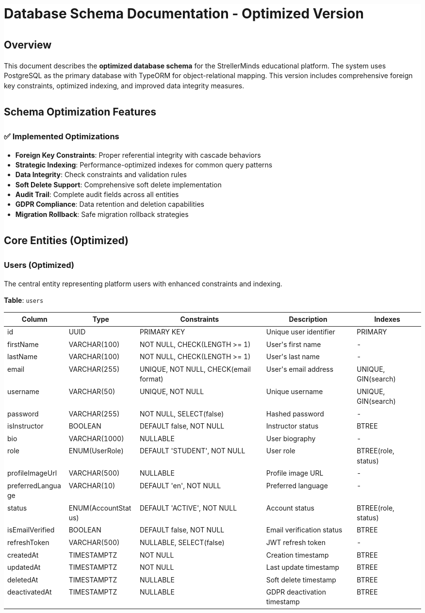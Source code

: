 # Database Schema Documentation - Optimized Version

## Overview

This document describes the **optimized database schema** for the StrellerMinds educational platform. The system uses PostgreSQL as the primary database with TypeORM for object-relational mapping. This version includes comprehensive foreign key constraints, optimized indexing, and improved data integrity measures.

## Schema Optimization Features

### ✅ **Implemented Optimizations**

- **Foreign Key Constraints**: Proper referential integrity with cascade behaviors
- **Strategic Indexing**: Performance-optimized indexes for common query patterns
- **Data Integrity**: Check constraints and validation rules
- **Soft Delete Support**: Comprehensive soft delete implementation
- **Audit Trail**: Complete audit fields across all entities
- **GDPR Compliance**: Data retention and deletion capabilities
- **Migration Rollback**: Safe migration rollback strategies

## Core Entities (Optimized)

### Users (Optimized)

The central entity representing platform users with enhanced constraints and indexing.

**Table**: `users`

| Column              | Type                | Constraints                           | Description                     | Indexes             |
| ------------------- | ------------------- | ------------------------------------- | ------------------------------- | ------------------- |
| id                  | UUID                | PRIMARY KEY                           | Unique user identifier          | PRIMARY             |
| firstName           | VARCHAR(100)        | NOT NULL, CHECK(LENGTH >= 1)          | User's first name               | -                   |
| lastName            | VARCHAR(100)        | NOT NULL, CHECK(LENGTH >= 1)          | User's last name                | -                   |
| email               | VARCHAR(255)        | UNIQUE, NOT NULL, CHECK(email format) | User's email address            | UNIQUE, GIN(search) |
| username            | VARCHAR(50)         | UNIQUE, NOT NULL                      | Unique username                 | UNIQUE, GIN(search) |
| password            | VARCHAR(255)        | NOT NULL, SELECT(false)               | Hashed password                 | -                   |
| isInstructor        | BOOLEAN             | DEFAULT false, NOT NULL               | Instructor status               | BTREE               |
| bio                 | VARCHAR(1000)       | NULLABLE                              | User biography                  | -                   |
| role                | ENUM(UserRole)      | DEFAULT 'STUDENT', NOT NULL           | User role                       | BTREE(role, status) |
| profileImageUrl     | VARCHAR(500)        | NULLABLE                              | Profile image URL               | -                   |
| preferredLanguage   | VARCHAR(10)         | DEFAULT 'en', NOT NULL                | Preferred language              | -                   |
| status              | ENUM(AccountStatus) | DEFAULT 'ACTIVE', NOT NULL            | Account status                  | BTREE(role, status) |
| isEmailVerified     | BOOLEAN             | DEFAULT false, NOT NULL               | Email verification status       | BTREE               |
| refreshToken        | VARCHAR(500)        | NULLABLE, SELECT(false)               | JWT refresh token               | -                   |
| createdAt           | TIMESTAMPTZ         | NOT NULL                              | Creation timestamp              | BTREE               |
| updatedAt           | TIMESTAMPTZ         | NOT NULL                              | Last update timestamp           | BTREE               |
| deletedAt           | TIMESTAMPTZ         | NULLABLE                              | Soft delete timestamp           | BTREE               |
| deactivatedAt       | TIMESTAMPTZ         | NULLABLE                              | GDPR deactivation timestamp     | BTREE               |